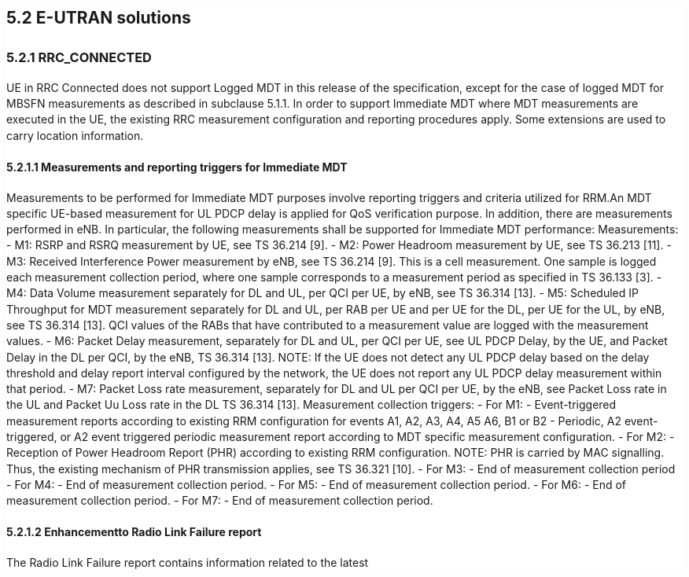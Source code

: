 ## 5.2 E-UTRAN solutions
### 5.2.1 RRC_CONNECTED
UE in RRC Connected does not support Logged MDT in this release of the
specification, except for the case of logged MDT for MBSFN measurements as
described in subclause 5.1.1. In order to support Immediate MDT where MDT
measurements are executed in the UE, the existing RRC measurement
configuration and reporting procedures apply. Some extensions are used to
carry location information.
#### 5.2.1.1 Measurements and reporting triggers for Immediate MDT
Measurements to be performed for Immediate MDT purposes involve reporting
triggers and criteria utilized for RRM.An MDT specific UE-based measurement
for UL PDCP delay is applied for QoS verification purpose. In addition, there
are measurements performed in eNB.
In particular, the following measurements shall be supported for Immediate MDT
performance:
Measurements:
\- M1: RSRP and RSRQ measurement by UE, see TS 36.214 [9].
\- M2: Power Headroom measurement by UE, see TS 36.213 [11].
\- M3: Received Interference Power measurement by eNB, see TS 36.214 [9]. This
is a cell measurement. One sample is logged each measurement collection
period, where one sample corresponds to a measurement period as specified in
TS 36.133 [3].
\- M4: Data Volume measurement separately for DL and UL, per QCI per UE, by
eNB, see TS 36.314 [13].
\- M5: Scheduled IP Throughput for MDT measurement separately for DL and UL,
per RAB per UE and per UE for the DL, per UE for the UL, by eNB, see TS 36.314
[13]. QCI values of the RABs that have contributed to a measurement value are
logged with the measurement values.
\- M6: Packet Delay measurement, separately for DL and UL, per QCI per UE, see
UL PDCP Delay, by the UE, and Packet Delay in the DL per QCI, by the eNB, TS
36.314 [13].
NOTE: If the UE does not detect any UL PDCP delay based on the delay threshold
and delay report interval configured by the network, the UE does not report
any UL PDCP delay measurement within that period.
\- M7: Packet Loss rate measurement, separately for DL and UL per QCI per UE,
by the eNB, see Packet Loss rate in the UL and Packet Uu Loss rate in the DL
TS 36.314 [13].
Measurement collection triggers:
\- For M1:
\- Event-triggered measurement reports according to existing RRM configuration
for events A1, A2, A3, A4, A5 A6, B1 or B2
\- Periodic, A2 event-triggered, or A2 event triggered periodic measurement
report according to MDT specific measurement configuration.
\- For M2:
\- Reception of Power Headroom Report (PHR) according to existing RRM
configuration.
NOTE: PHR is carried by MAC signalling. Thus, the existing mechanism of PHR
transmission applies, see TS 36.321 [10].
\- For M3:
\- End of measurement collection period
\- For M4:
\- End of measurement collection period.
\- For M5:
\- End of measurement collection period.
\- For M6:
\- End of measurement collection period.
\- For M7:
\- End of measurement collection period.
#### 5.2.1.2 Enhancementto Radio Link Failure report
The Radio Link Failure report contains information related to the latest